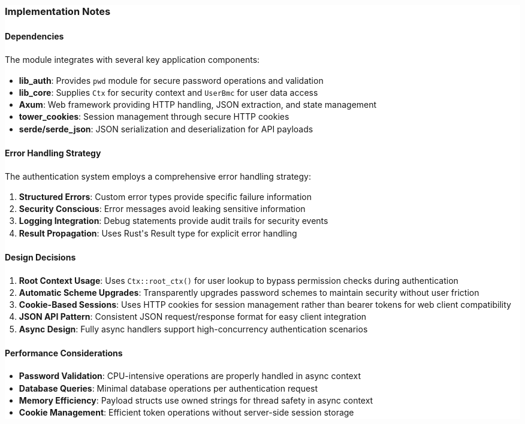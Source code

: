 ### Implementation Notes

#### Dependencies

The module integrates with several key application components:

- **lib_auth**: Provides `pwd` module for secure password operations and validation
- **lib_core**: Supplies `Ctx` for security context and `UserBmc` for user data access
- **Axum**: Web framework providing HTTP handling, JSON extraction, and state management
- **tower_cookies**: Session management through secure HTTP cookies
- **serde/serde_json**: JSON serialization and deserialization for API payloads

#### Error Handling Strategy

The authentication system employs a comprehensive error handling strategy:

1. **Structured Errors**: Custom error types provide specific failure information
2. **Security Conscious**: Error messages avoid leaking sensitive information
3. **Logging Integration**: Debug statements provide audit trails for security events
4. **Result Propagation**: Uses Rust's Result type for explicit error handling

#### Design Decisions

1. **Root Context Usage**: Uses `Ctx::root_ctx()` for user lookup to bypass permission checks during authentication
2. **Automatic Scheme Upgrades**: Transparently upgrades password schemes to maintain security without user friction
3. **Cookie-Based Sessions**: Uses HTTP cookies for session management rather than bearer tokens for web client compatibility
4. **JSON API Pattern**: Consistent JSON request/response format for easy client integration
5. **Async Design**: Fully async handlers support high-concurrency authentication scenarios

#### Performance Considerations

- **Password Validation**: CPU-intensive operations are properly handled in async context
- **Database Queries**: Minimal database operations per authentication request
- **Memory Efficiency**: Payload structs use owned strings for thread safety in async context
- **Cookie Management**: Efficient token operations without server-side session storage
